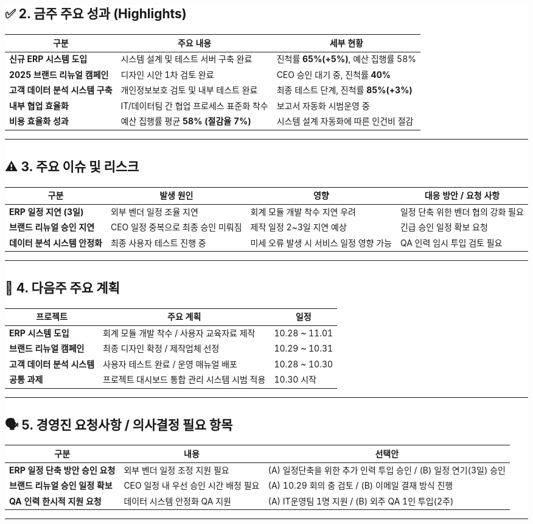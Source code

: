 ## ✅ 2. 금주 주요 성과 (Highlights)

| 구분 | 주요 내용 | 세부 현황 |
|------|------------|-------------|
| **신규 ERP 시스템 도입** | 시스템 설계 및 테스트 서버 구축 완료 | 진척률 **65%(+5%)**, 예산 집행률 58% |
| **2025 브랜드 리뉴얼 캠페인** | 디자인 시안 1차 검토 완료 | CEO 승인 대기 중, 진척률 **40%** |
| **고객 데이터 분석 시스템 구축** | 개인정보보호 검토 및 내부 테스트 완료 | 최종 테스트 단계, 진척률 **85%(+3%)** |
| **내부 협업 효율화** | IT/데이터팀 간 협업 프로세스 표준화 착수 | 보고서 자동화 시범운영 중 |
| **비용 효율화 성과** | 예산 집행률 평균 **58% (절감율 7%)** | 시스템 설계 자동화에 따른 인건비 절감 |

---

## ⚠️ 3. 주요 이슈 및 리스크

| 구분 | 발생 원인 | 영향 | 대응 방안 / 요청 사항 |
|------|------------|--------|----------------------|
| **ERP 일정 지연 (3일)** | 외부 벤더 일정 조율 지연 | 회계 모듈 개발 착수 지연 우려 | 일정 단축 위한 벤더 협의 강화 필요 |
| **브랜드 리뉴얼 승인 지연** | CEO 일정 중복으로 최종 승인 미뤄짐 | 제작 일정 2~3일 지연 예상 | 긴급 승인 일정 확보 요청 |
| **데이터 분석 시스템 안정화** | 최종 사용자 테스트 진행 중 | 미세 오류 발생 시 서비스 일정 영향 가능 | QA 인력 임시 투입 검토 필요 |

---

## 📅 4. 다음주 주요 계획

| 프로젝트 | 주요 계획 | 일정 |
|-----------|------------|-------|
| **ERP 시스템 도입** | 회계 모듈 개발 착수 / 사용자 교육자료 제작 | 10.28 ~ 11.01 |
| **브랜드 리뉴얼 캠페인** | 최종 디자인 확정 / 제작업체 선정 | 10.29 ~ 10.31 |
| **고객 데이터 분석 시스템** | 사용자 테스트 완료 / 운영 매뉴얼 배포 | 10.28 ~ 10.30 |
| **공통 과제** | 프로젝트 대시보드 통합 관리 시스템 시범 적용 | 10.30 시작 |

---

## 🗣️ 5. 경영진 요청사항 / 의사결정 필요 항목

| 구분 | 내용 | 선택안 |
|------|--------|-----------|
| **ERP 일정 단축 방안 승인 요청** | 외부 벤더 일정 조정 지원 필요 | (A) 일정단축을 위한 추가 인력 투입 승인 / (B) 일정 연기(3일) 승인 |
| **브랜드 리뉴얼 승인 일정 확보** | CEO 일정 내 우선 승인 시간 배정 필요 | (A) 10.29 회의 중 검토 / (B) 이메일 결재 방식 진행 |
| **QA 인력 한시적 지원 요청** | 데이터 시스템 안정화 QA 지원 | (A) IT운영팀 1명 지원 / (B) 외주 QA 1인 투입(2주) |

---